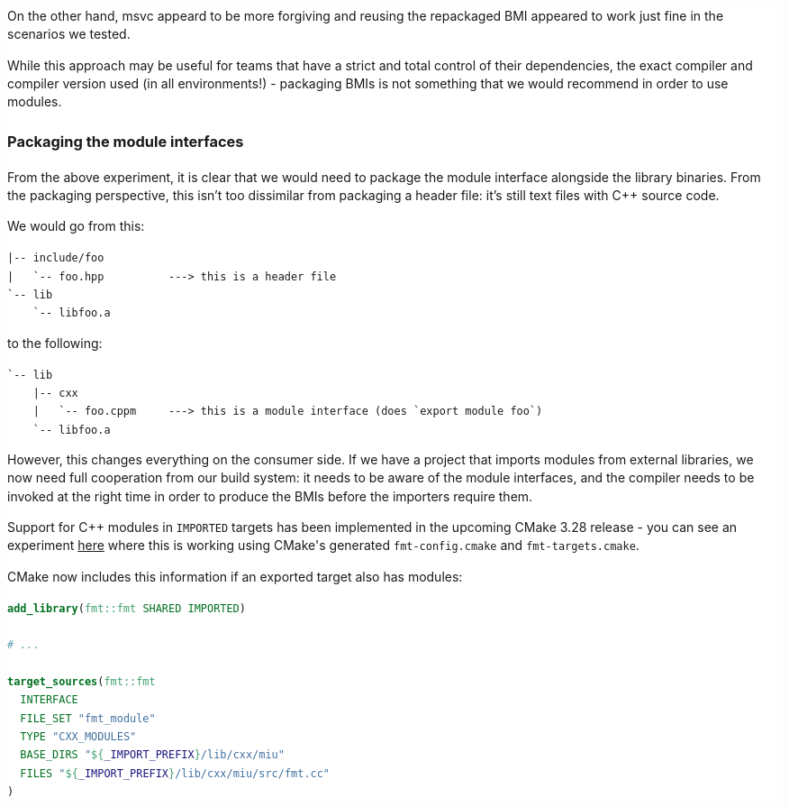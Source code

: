 On the other hand, msvc appeard to be more forgiving and reusing the repackaged BMI appeared to work just fine in the scenarios we tested. 

While this approach may be useful for teams that have a strict and total control of their dependencies, the exact compiler and compiler version used (in all environments!) - packaging BMIs is not something that we would recommend in order to use modules.

### Packaging the module interfaces

From the above experiment, it is clear that we would need to package the module interface alongside the library binaries. From the packaging perspective, this isn’t too dissimilar from packaging a header file: it’s still text files with C++ source code. 

We would go from this:
```
|-- include/foo
|   `-- foo.hpp          ---> this is a header file
`-- lib
    `-- libfoo.a
```

to the following:
```
`-- lib
    |-- cxx
    |   `-- foo.cppm     ---> this is a module interface (does `export module foo`)
    `-- libfoo.a
```

However, this changes everything on the consumer side. If we have a project that imports modules from external libraries, we now need full cooperation from our build system: it needs to be aware of the module interfaces, and the compiler needs to be invoked at the right time in order to produce the BMIs before the importers require them.

Support for C++ modules in `IMPORTED` targets has been implemented in the upcoming CMake 3.28 release - you can see an experiment [here](https://github.com/jcar87/cxx-module-packaging/blob/main/experiments/03-imported-targets/) where this is working using CMake's generated `fmt-config.cmake` and `fmt-targets.cmake`. 

CMake now includes this information if an exported target also has modules:

```cmake
add_library(fmt::fmt SHARED IMPORTED)

# ... 

target_sources(fmt::fmt
  INTERFACE
  FILE_SET "fmt_module"
  TYPE "CXX_MODULES"
  BASE_DIRS "${_IMPORT_PREFIX}/lib/cxx/miu"
  FILES "${_IMPORT_PREFIX}/lib/cxx/miu/src/fmt.cc"
)

```

